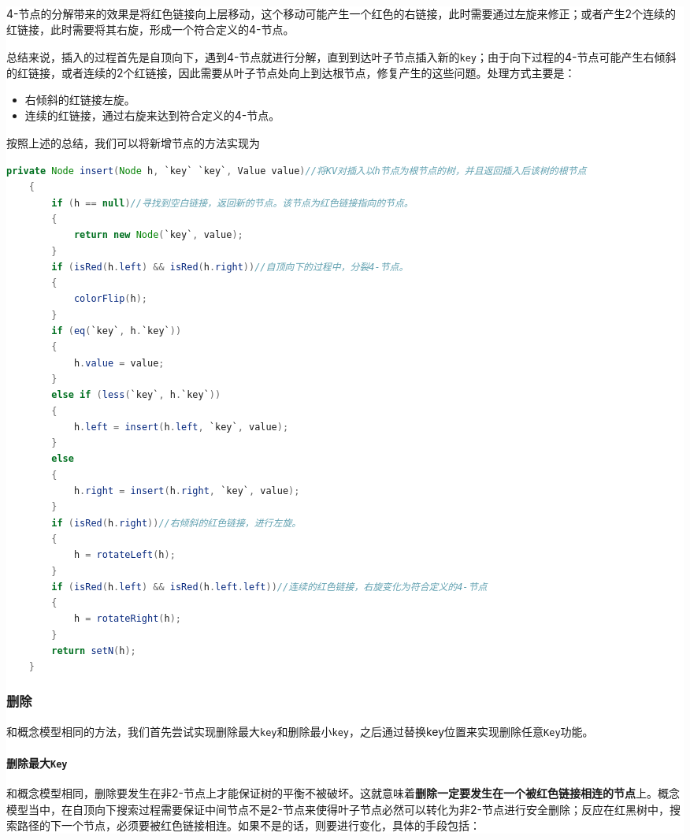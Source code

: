 4-节点的分解带来的效果是将红色链接向上层移动，这个移动可能产生一个红色的右链接，此时需要通过左旋来修正；或者产生2个连续的红链接，此时需要将其右旋，形成一个符合定义的4-节点。

总结来说，插入的过程首先是自顶向下，遇到4-节点就进行分解，直到到达叶子节点插入新的`key`；由于向下过程的4-节点可能产生右倾斜的红链接，或者连续的2个红链接，因此需要从叶子节点处向上到达根节点，修复产生的这些问题。处理方式主要是：

+ 右倾斜的红链接左旋。
+ 连续的红链接，通过右旋来达到符合定义的4-节点。

按照上述的总结，我们可以将新增节点的方法实现为

```java
private Node insert(Node h, `key` `key`, Value value)//将KV对插入以h节点为根节点的树，并且返回插入后该树的根节点
    {
        if (h == null)//寻找到空白链接，返回新的节点。该节点为红色链接指向的节点。
        {
            return new Node(`key`, value);
        }
        if (isRed(h.left) && isRed(h.right))//自顶向下的过程中，分裂4-节点。
        {
            colorFlip(h);
        }
        if (eq(`key`, h.`key`))
        {
            h.value = value;
        }
        else if (less(`key`, h.`key`))
        {
            h.left = insert(h.left, `key`, value);
        }
        else
        {
            h.right = insert(h.right, `key`, value);
        }
        if (isRed(h.right))//右倾斜的红色链接，进行左旋。
        {
            h = rotateLeft(h);
        }
        if (isRed(h.left) && isRed(h.left.left))//连续的红色链接，右旋变化为符合定义的4-节点
        {
            h = rotateRight(h);
        }
        return setN(h);
    }
```

### 删除

和概念模型相同的方法，我们首先尝试实现删除最大`key`和删除最小`key`，之后通过替换key位置来实现删除任意`Key`功能。

#### 删除最大`Key`

和概念模型相同，删除要发生在非2-节点上才能保证树的平衡不被破坏。这就意味着**删除一定要发生在一个被红色链接相连的节点**上。概念模型当中，在自顶向下搜索过程需要保证中间节点不是2-节点来使得叶子节点必然可以转化为非2-节点进行安全删除；反应在红黑树中，搜索路径的下一个节点，必须要被红色链接相连。如果不是的话，则要进行变化，具体的手段包括：
